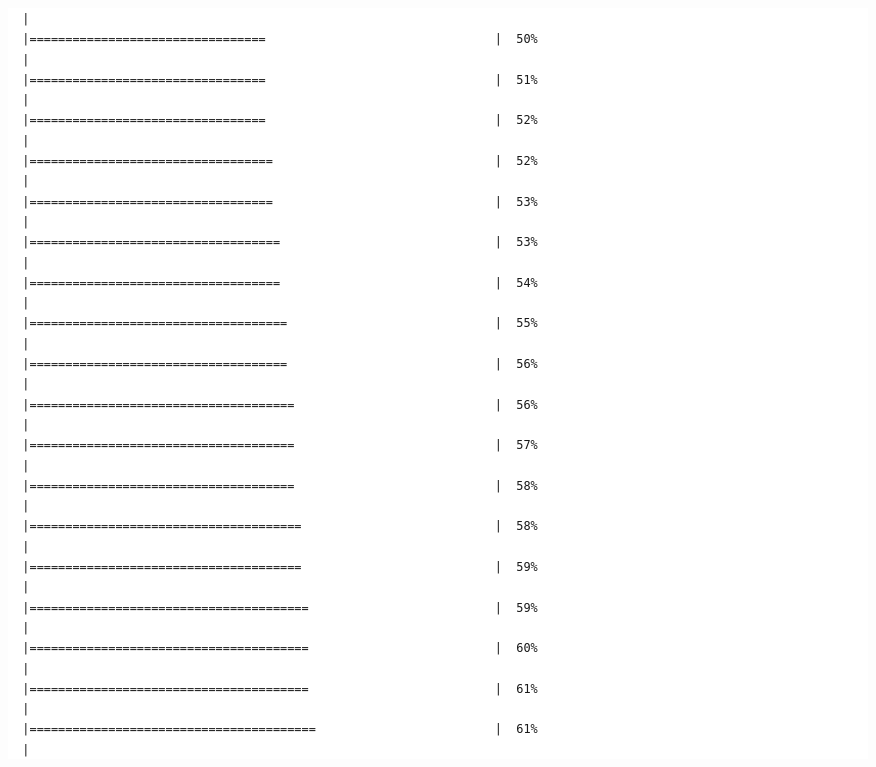       |                                                                       
      |=================================                                |  50%
      |                                                                       
      |=================================                                |  51%
      |                                                                       
      |=================================                                |  52%
      |                                                                       
      |==================================                               |  52%
      |                                                                       
      |==================================                               |  53%
      |                                                                       
      |===================================                              |  53%
      |                                                                       
      |===================================                              |  54%
      |                                                                       
      |====================================                             |  55%
      |                                                                       
      |====================================                             |  56%
      |                                                                       
      |=====================================                            |  56%
      |                                                                       
      |=====================================                            |  57%
      |                                                                       
      |=====================================                            |  58%
      |                                                                       
      |======================================                           |  58%
      |                                                                       
      |======================================                           |  59%
      |                                                                       
      |=======================================                          |  59%
      |                                                                       
      |=======================================                          |  60%
      |                                                                       
      |=======================================                          |  61%
      |                                                                       
      |========================================                         |  61%
      |                                                                       